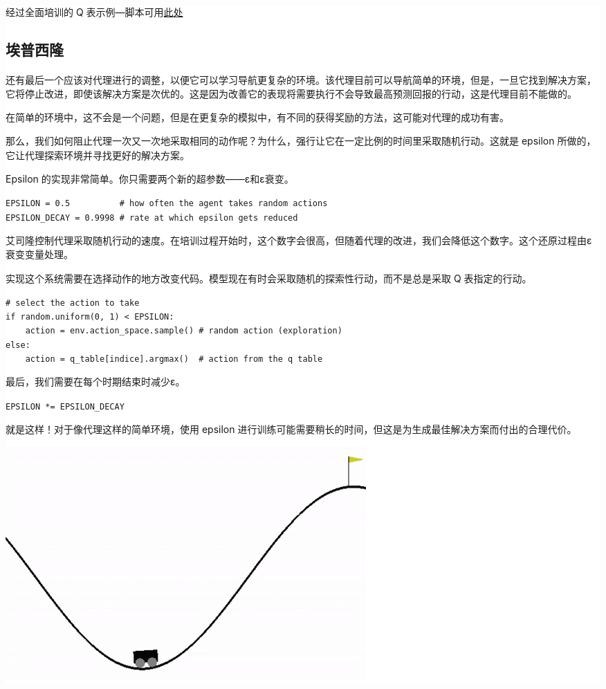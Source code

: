经过全面培训的 Q 表示例—脚本可用[此处](https://nbviewer.jupyter.org/github/Robert-MacWha/Reinforcement_Learning-From_The_Basics/blob/main/3_trainable_q_table.ipynb)

## 埃普西隆

还有最后一个应该对代理进行的调整，以便它可以学习导航更复杂的环境。该代理目前可以导航简单的环境，但是，一旦它找到解决方案，它将停止改进，即使该解决方案是次优的。这是因为改善它的表现将需要执行不会导致最高预测回报的行动，这是代理目前不能做的。

在简单的环境中，这不会是一个问题，但是在更复杂的模拟中，有不同的获得奖励的方法，这可能对代理的成功有害。

那么，我们如何阻止代理一次又一次地采取相同的动作呢？为什么，强行让它在一定比例的时间里采取随机行动。这就是 epsilon 所做的，它让代理探索环境并寻找更好的解决方案。

Epsilon 的实现非常简单。你只需要两个新的超参数——ε和ε衰变。

```
EPSILON = 0.5          # how often the agent takes random actions
EPSILON_DECAY = 0.9998 # rate at which epsilon gets reduced
```

艾司隆控制代理采取随机行动的速度。在培训过程开始时，这个数字会很高，但随着代理的改进，我们会降低这个数字。这个还原过程由ε衰变变量处理。

实现这个系统需要在选择动作的地方改变代码。模型现在有时会采取随机的探索性行动，而不是总是采取 Q 表指定的行动。

```
# select the action to take
if random.uniform(0, 1) < EPSILON:
    action = env.action_space.sample() # random action (exploration)
else:
    action = q_table[indice].argmax()  # action from the q table
```

最后，我们需要在每个时期结束时减少ε。

```
EPSILON *= EPSILON_DECAY
```

就是这样！对于像代理这样的简单环境，使用 epsilon 进行训练可能需要稍长的时间，但这是为生成最佳解决方案而付出的合理代价。

![](img/5b1570d46e4ee5b88168a38790b511b0.png)
